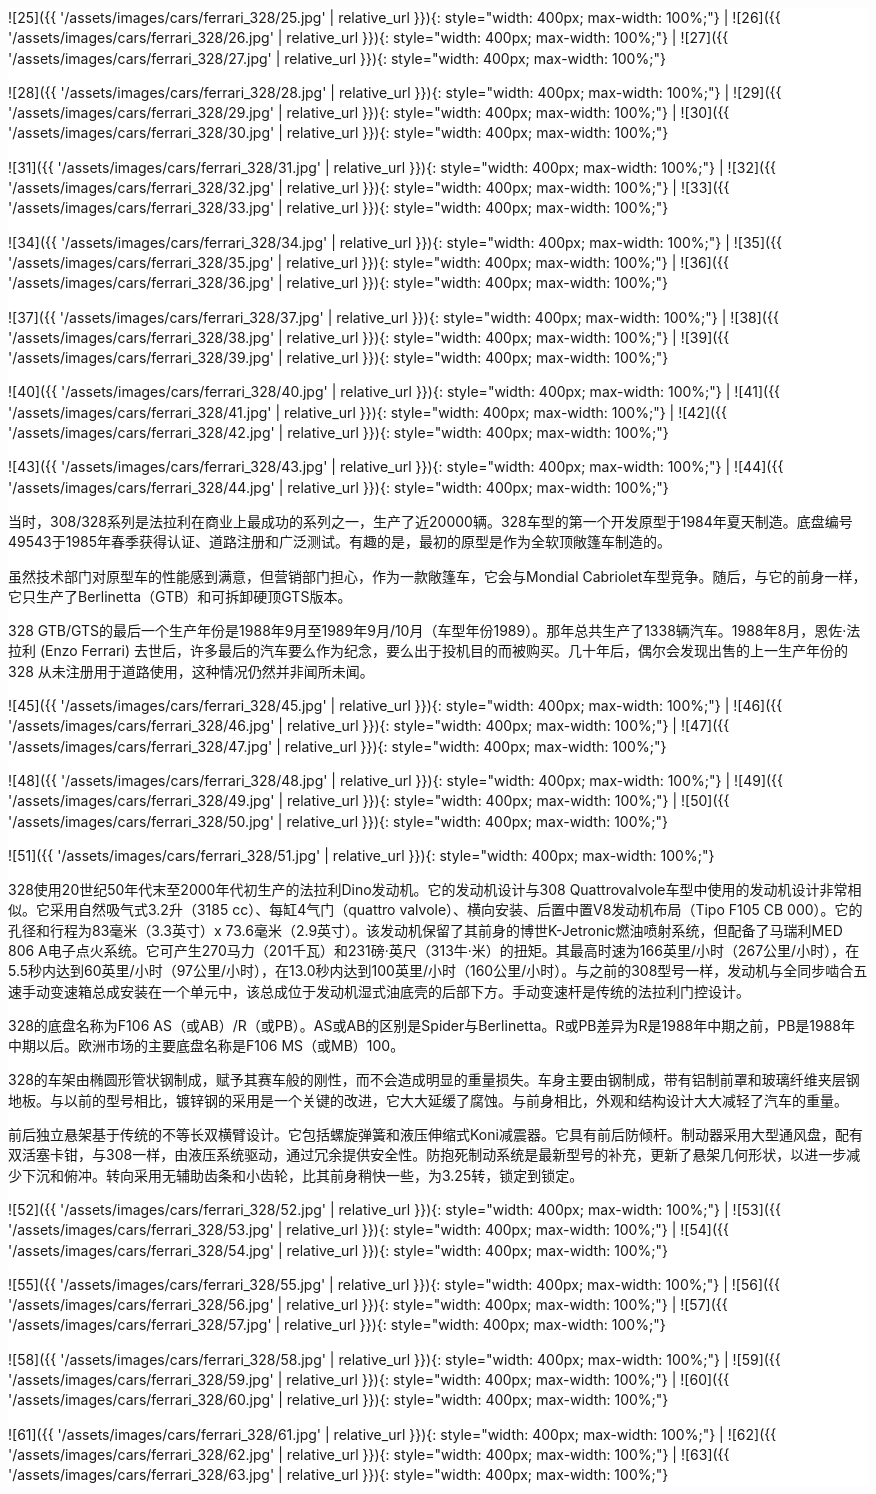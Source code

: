 ![25]({{ '/assets/images/cars/ferrari_328/25.jpg' | relative_url }}){: style="width: 400px; max-width: 100%;"} | ![26]({{ '/assets/images/cars/ferrari_328/26.jpg' | relative_url }}){: style="width: 400px; max-width: 100%;"} | ![27]({{ '/assets/images/cars/ferrari_328/27.jpg' | relative_url }}){: style="width: 400px; max-width: 100%;"}

![28]({{ '/assets/images/cars/ferrari_328/28.jpg' | relative_url }}){: style="width: 400px; max-width: 100%;"} | ![29]({{ '/assets/images/cars/ferrari_328/29.jpg' | relative_url }}){: style="width: 400px; max-width: 100%;"} | ![30]({{ '/assets/images/cars/ferrari_328/30.jpg' | relative_url }}){: style="width: 400px; max-width: 100%;"}

![31]({{ '/assets/images/cars/ferrari_328/31.jpg' | relative_url }}){: style="width: 400px; max-width: 100%;"} | ![32]({{ '/assets/images/cars/ferrari_328/32.jpg' | relative_url }}){: style="width: 400px; max-width: 100%;"} | ![33]({{ '/assets/images/cars/ferrari_328/33.jpg' | relative_url }}){: style="width: 400px; max-width: 100%;"}

![34]({{ '/assets/images/cars/ferrari_328/34.jpg' | relative_url }}){: style="width: 400px; max-width: 100%;"} | ![35]({{ '/assets/images/cars/ferrari_328/35.jpg' | relative_url }}){: style="width: 400px; max-width: 100%;"} | ![36]({{ '/assets/images/cars/ferrari_328/36.jpg' | relative_url }}){: style="width: 400px; max-width: 100%;"}

![37]({{ '/assets/images/cars/ferrari_328/37.jpg' | relative_url }}){: style="width: 400px; max-width: 100%;"} | ![38]({{ '/assets/images/cars/ferrari_328/38.jpg' | relative_url }}){: style="width: 400px; max-width: 100%;"} | ![39]({{ '/assets/images/cars/ferrari_328/39.jpg' | relative_url }}){: style="width: 400px; max-width: 100%;"}

![40]({{ '/assets/images/cars/ferrari_328/40.jpg' | relative_url }}){: style="width: 400px; max-width: 100%;"} | ![41]({{ '/assets/images/cars/ferrari_328/41.jpg' | relative_url }}){: style="width: 400px; max-width: 100%;"} | ![42]({{ '/assets/images/cars/ferrari_328/42.jpg' | relative_url }}){: style="width: 400px; max-width: 100%;"}

![43]({{ '/assets/images/cars/ferrari_328/43.jpg' | relative_url }}){: style="width: 400px; max-width: 100%;"} | ![44]({{ '/assets/images/cars/ferrari_328/44.jpg' | relative_url }}){: style="width: 400px; max-width: 100%;"}


当时，308/328系列是法拉利在商业上最成功的系列之一，生产了近20000辆。328车型的第一个开发原型于1984年夏天制造。底盘编号49543于1985年春季获得认证、道路注册和广泛测试。有趣的是，最初的原型是作为全软顶敞篷车制造的。

虽然技术部门对原型车的性能感到满意，但营销部门担心，作为一款敞篷车，它会与Mondial Cabriolet车型竞争。随后，与它的前身一样，它只生产了Berlinetta（GTB）和可拆卸硬顶GTS版本。

328 GTB/GTS的最后一个生产年份是1988年9月至1989年9月/10月（车型年份1989）。那年总共生产了1338辆汽车。1988年8月，恩佐·法拉利 (Enzo Ferrari) 去世后，许多最后的汽车要么作为纪念，要么出于投机目的而被购买。几十年后，偶尔会发现出售的上一生产年份的 328 从未注册用于道路使用，这种情况仍然并非闻所未闻。

![45]({{ '/assets/images/cars/ferrari_328/45.jpg' | relative_url }}){: style="width: 400px; max-width: 100%;"} | ![46]({{ '/assets/images/cars/ferrari_328/46.jpg' | relative_url }}){: style="width: 400px; max-width: 100%;"} | ![47]({{ '/assets/images/cars/ferrari_328/47.jpg' | relative_url }}){: style="width: 400px; max-width: 100%;"}

![48]({{ '/assets/images/cars/ferrari_328/48.jpg' | relative_url }}){: style="width: 400px; max-width: 100%;"} | ![49]({{ '/assets/images/cars/ferrari_328/49.jpg' | relative_url }}){: style="width: 400px; max-width: 100%;"} | ![50]({{ '/assets/images/cars/ferrari_328/50.jpg' | relative_url }}){: style="width: 400px; max-width: 100%;"}

![51]({{ '/assets/images/cars/ferrari_328/51.jpg' | relative_url }}){: style="width: 400px; max-width: 100%;"}



328使用20世纪50年代末至2000年代初生产的法拉利Dino发动机。它的发动机设计与308 Quattrovalvole车型中使用的发动机设计非常相似。它采用自然吸气式3.2升（3185 cc）、每缸4气门（quattro valvole）、横向安装、后置中置V8发动机布局（Tipo F105 CB 000）。它的孔径和行程为83毫米（3.3英寸）x 73.6毫米（2.9英寸）。该发动机保留了其前身的博世K-Jetronic燃油喷射系统，但配备了马瑞利MED 806 A电子点火系统。它可产生270马力（201千瓦）和231磅·英尺（313牛·米）的扭矩。其最高时速为166英里/小时（267公里/小时），在5.5秒内达到60英里/小时（97公里/小时），在13.0秒内达到100英里/小时（160公里/小时）。与之前的308型号一样，发动机与全同步啮合五速手动变速箱总成安装在一个单元中，该总成位于发动机湿式油底壳的后部下方。手动变速杆是传统的法拉利门控设计。

328的底盘名称为F106 AS（或AB）/R（或PB）。AS或AB的区别是Spider与Berlinetta。R或PB差异为R是1988年中期之前，PB是1988年中期以后。欧洲市场的主要底盘名称是F106 MS（或MB）100。

328的车架由椭圆形管状钢制成，赋予其赛车般的刚性，而不会造成明显的重量损失。车身主要由钢制成，带有铝制前罩和玻璃纤维夹层钢地板。与以前的型号相比，镀锌钢的采用是一个关键的改进，它大大延缓了腐蚀。与前身相比，外观和结构设计大大减轻了汽车的重量。

前后独立悬架基于传统的不等长双横臂设计。它包括螺旋弹簧和液压伸缩式Koni减震器。它具有前后防倾杆。制动器采用大型通风盘，配有双活塞卡钳，与308一样，由液压系统驱动，通过冗余提供安全性。防抱死制动系统是最新型号的补充，更新了悬架几何形状，以进一步减少下沉和俯冲。转向采用无辅助齿条和小齿轮，比其前身稍快一些，为3.25转，锁定到锁定。

![52]({{ '/assets/images/cars/ferrari_328/52.jpg' | relative_url }}){: style="width: 400px; max-width: 100%;"} | ![53]({{ '/assets/images/cars/ferrari_328/53.jpg' | relative_url }}){: style="width: 400px; max-width: 100%;"} | ![54]({{ '/assets/images/cars/ferrari_328/54.jpg' | relative_url }}){: style="width: 400px; max-width: 100%;"}

![55]({{ '/assets/images/cars/ferrari_328/55.jpg' | relative_url }}){: style="width: 400px; max-width: 100%;"} | ![56]({{ '/assets/images/cars/ferrari_328/56.jpg' | relative_url }}){: style="width: 400px; max-width: 100%;"} | ![57]({{ '/assets/images/cars/ferrari_328/57.jpg' | relative_url }}){: style="width: 400px; max-width: 100%;"}

![58]({{ '/assets/images/cars/ferrari_328/58.jpg' | relative_url }}){: style="width: 400px; max-width: 100%;"} | ![59]({{ '/assets/images/cars/ferrari_328/59.jpg' | relative_url }}){: style="width: 400px; max-width: 100%;"} | ![60]({{ '/assets/images/cars/ferrari_328/60.jpg' | relative_url }}){: style="width: 400px; max-width: 100%;"}

![61]({{ '/assets/images/cars/ferrari_328/61.jpg' | relative_url }}){: style="width: 400px; max-width: 100%;"} | ![62]({{ '/assets/images/cars/ferrari_328/62.jpg' | relative_url }}){: style="width: 400px; max-width: 100%;"} | ![63]({{ '/assets/images/cars/ferrari_328/63.jpg' | relative_url }}){: style="width: 400px; max-width: 100%;"}
